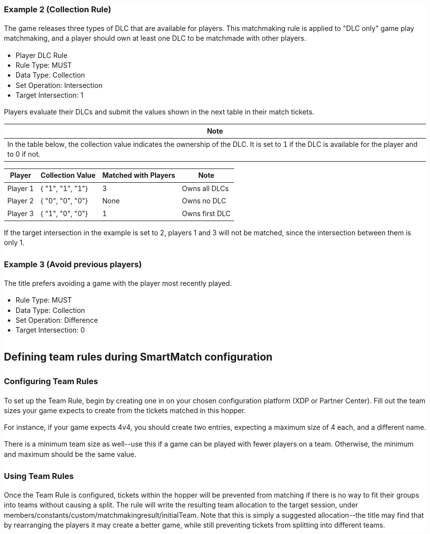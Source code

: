 
### Example 2 (Collection Rule)
The game releases three types of DLC that are available for players.
This matchmaking rule is applied to "DLC only" game play matchmaking, and a player should own at least one DLC to be matchmade with other players.

-   Player DLC Rule
-   Rule Type: MUST
-   Data Type: Collection
-   Set Operation: Intersection
-   Target Intersection: 1

Players evaluate their DLCs and submit the values shown in the next table in their match tickets.

| Note                                                                                                                                   |
|-----------------------------------------------------------------------------------------------------------------------------------------------------|
| In the table below, the collection value indicates the ownership of the DLC. It is set to 1 if the DLC is available for the player and to 0 if not. |

| Player   | Collection Value | Matched with Players | Note           |
|----------|------------------|----------------------|----------------|
| Player 1 | { "1", "1", "1"} | 3                    | Owns all DLCs  |
| Player 2 | { "0", "0", "0"} | None                 | Owns no DLC    |
| Player 3 | { "1", "0", "0"} | 1                    | Owns first DLC |

If the target intersection in the example is set to 2, players 1 and 3 will not be matched, since the intersection between them is only 1.

### Example 3 (Avoid previous players)
The title prefers avoiding a game with the player most recently played.
* Rule Type: MUST
* Data Type: Collection
* Set Operation: Difference
* Target Intersection: 0


## Defining team rules during SmartMatch configuration

### Configuring Team Rules
To set up the Team Rule, begin by creating one in on your chosen configuration platform (XDP or Partner Center).
Fill out the team sizes your game expects to create from the tickets matched in this hopper.

For instance, if your game expects 4v4, you should create two entries, expecting a maximum size of 4 each, and a different name.

There is a minimum team size as well--use this if a game can be played with fewer players on a team.
Otherwise, the minimum and maximum should be the same value.


### Using Team Rules
Once the Team Rule is configured, tickets within the hopper will be prevented from matching if there is no way to fit their groups into teams without causing a split.
The rule will write the resulting team allocation to the target session, under members/constants/custom/matchmakingresult/initialTeam.
Note that this is simply a suggested allocation--the title may find that by rearranging the players it may create a better game, while still preventing tickets from splitting into different teams.
